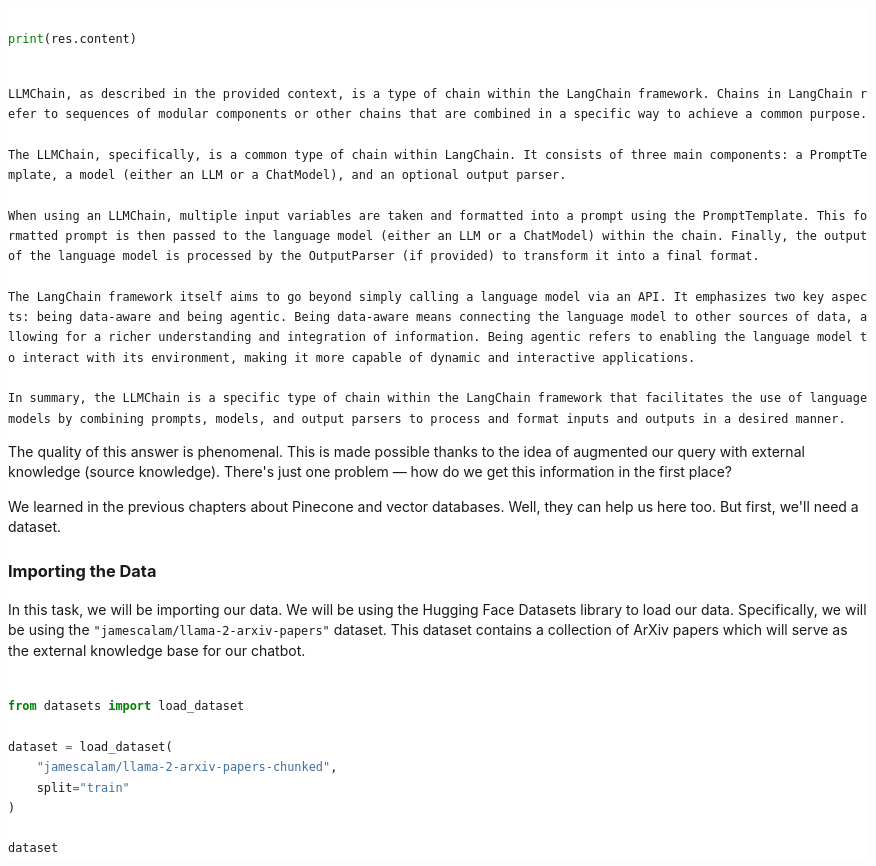 ```python

print(res.content)

```

```

LLMChain, as described in the provided context, is a type of chain within the LangChain framework. Chains in LangChain refer to sequences of modular components or other chains that are combined in a specific way to achieve a common purpose.

The LLMChain, specifically, is a common type of chain within LangChain. It consists of three main components: a PromptTemplate, a model (either an LLM or a ChatModel), and an optional output parser.

When using an LLMChain, multiple input variables are taken and formatted into a prompt using the PromptTemplate. This formatted prompt is then passed to the language model (either an LLM or a ChatModel) within the chain. Finally, the output of the language model is processed by the OutputParser (if provided) to transform it into a final format.

The LangChain framework itself aims to go beyond simply calling a language model via an API. It emphasizes two key aspects: being data-aware and being agentic. Being data-aware means connecting the language model to other sources of data, allowing for a richer understanding and integration of information. Being agentic refers to enabling the language model to interact with its environment, making it more capable of dynamic and interactive applications.

In summary, the LLMChain is a specific type of chain within the LangChain framework that facilitates the use of language models by combining prompts, models, and output parsers to process and format inputs and outputs in a desired manner.

```

The quality of this answer is phenomenal. This is made possible thanks to the idea of augmented our query with external knowledge (source knowledge). There's just one problem — how do we get this information in the first place?

We learned in the previous chapters about Pinecone and vector databases. Well, they can help us here too. But first, we'll need a dataset.

### Importing the Data

In this task, we will be importing our data. We will be using the Hugging Face Datasets library to load our data. Specifically, we will be using the `"jamescalam/llama-2-arxiv-papers"` dataset. This dataset contains a collection of ArXiv papers which will serve as the external knowledge base for our chatbot.

```python

from datasets import load_dataset

dataset = load_dataset(
    "jamescalam/llama-2-arxiv-papers-chunked",
    split="train"
)

dataset

```
